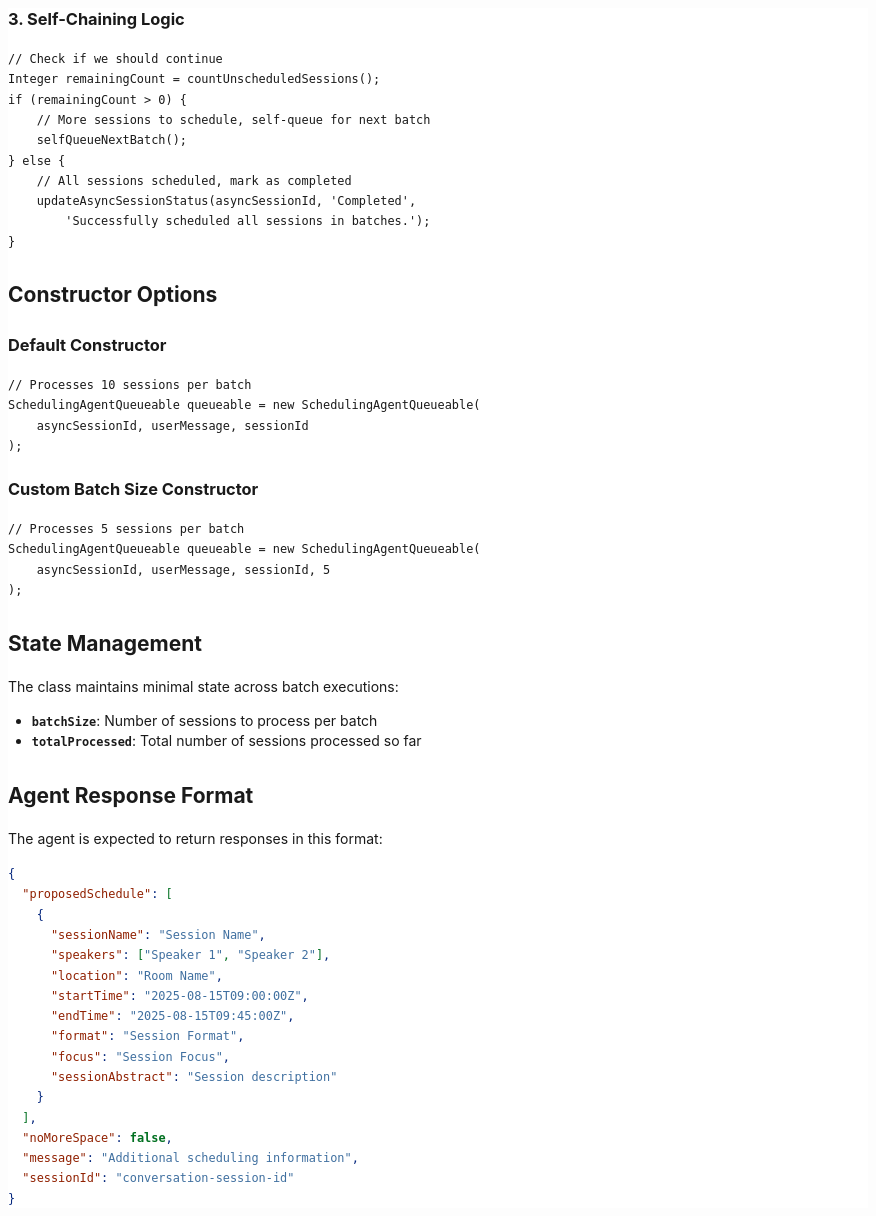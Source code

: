 ### 3. **Self-Chaining Logic**
```apex
// Check if we should continue
Integer remainingCount = countUnscheduledSessions();
if (remainingCount > 0) {
    // More sessions to schedule, self-queue for next batch
    selfQueueNextBatch();
} else {
    // All sessions scheduled, mark as completed
    updateAsyncSessionStatus(asyncSessionId, 'Completed', 
        'Successfully scheduled all sessions in batches.');
}
```

## Constructor Options

### Default Constructor
```apex
// Processes 10 sessions per batch
SchedulingAgentQueueable queueable = new SchedulingAgentQueueable(
    asyncSessionId, userMessage, sessionId
);
```

### Custom Batch Size Constructor
```apex
// Processes 5 sessions per batch
SchedulingAgentQueueable queueable = new SchedulingAgentQueueable(
    asyncSessionId, userMessage, sessionId, 5
);
```

## State Management

The class maintains minimal state across batch executions:

- **`batchSize`**: Number of sessions to process per batch
- **`totalProcessed`**: Total number of sessions processed so far

## Agent Response Format

The agent is expected to return responses in this format:

```json
{
  "proposedSchedule": [
    {
      "sessionName": "Session Name",
      "speakers": ["Speaker 1", "Speaker 2"],
      "location": "Room Name",
      "startTime": "2025-08-15T09:00:00Z",
      "endTime": "2025-08-15T09:45:00Z",
      "format": "Session Format",
      "focus": "Session Focus",
      "sessionAbstract": "Session description"
    }
  ],
  "noMoreSpace": false,
  "message": "Additional scheduling information",
  "sessionId": "conversation-session-id"
}
```
